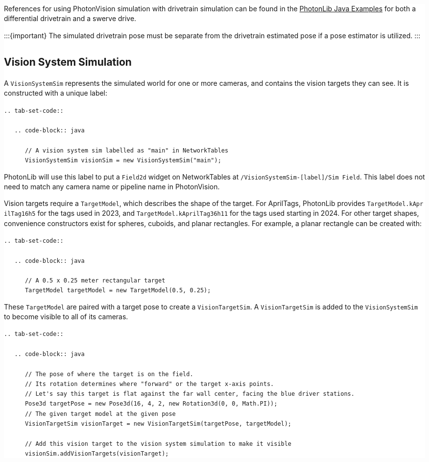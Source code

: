References for using PhotonVision simulation with drivetrain simulation can be found in the [PhotonLib Java Examples](https://github.com/PhotonVision/photonvision/blob/2a6fa1b6ac81f239c59d724da5339f608897c510/photonlib-java-examples/README.md) for both a differential drivetrain and a swerve drive.

:::{important}
The simulated drivetrain pose must be separate from the drivetrain estimated pose if a pose estimator is utilized.
:::

## Vision System Simulation

A `VisionSystemSim` represents the simulated world for one or more cameras, and contains the vision targets they can see. It is constructed with a unique label:

```{eval-rst}
.. tab-set-code::

   .. code-block:: java

      // A vision system sim labelled as "main" in NetworkTables
      VisionSystemSim visionSim = new VisionSystemSim("main");
```

PhotonLib will use this label to put a `Field2d` widget on NetworkTables at `/VisionSystemSim-[label]/Sim Field`. This label does not need to match any camera name or pipeline name in PhotonVision.

Vision targets require a `TargetModel`, which describes the shape of the target. For AprilTags, PhotonLib provides `TargetModel.kAprilTag16h5` for the tags used in 2023, and `TargetModel.kAprilTag36h11` for the tags used starting in 2024. For other target shapes, convenience constructors exist for spheres, cuboids, and planar rectangles. For example, a planar rectangle can be created with:

```{eval-rst}
.. tab-set-code::

   .. code-block:: java

      // A 0.5 x 0.25 meter rectangular target
      TargetModel targetModel = new TargetModel(0.5, 0.25);
```

These `TargetModel` are paired with a target pose to create a `VisionTargetSim`. A `VisionTargetSim` is added to the `VisionSystemSim` to become visible to all of its cameras.

```{eval-rst}
.. tab-set-code::

   .. code-block:: java

      // The pose of where the target is on the field.
      // Its rotation determines where "forward" or the target x-axis points.
      // Let's say this target is flat against the far wall center, facing the blue driver stations.
      Pose3d targetPose = new Pose3d(16, 4, 2, new Rotation3d(0, 0, Math.PI));
      // The given target model at the given pose
      VisionTargetSim visionTarget = new VisionTargetSim(targetPose, targetModel);

      // Add this vision target to the vision system simulation to make it visible
      visionSim.addVisionTargets(visionTarget);
```
